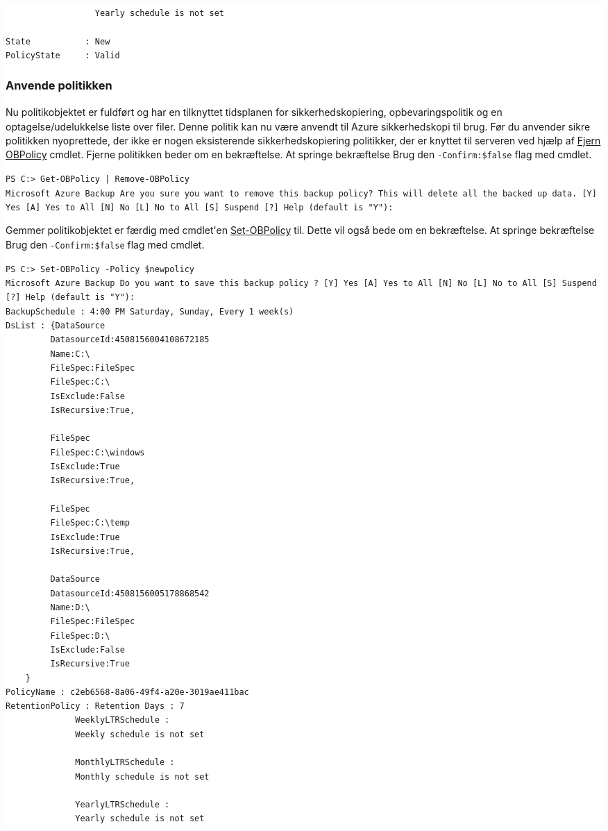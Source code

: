 ```
                  Yearly schedule is not set

State           : New
PolicyState     : Valid
```

### <a name="applying-the-policy"></a>Anvende politikken
Nu politikobjektet er fuldført og har en tilknyttet tidsplanen for sikkerhedskopiering, opbevaringspolitik og en optagelse/udelukkelse liste over filer. Denne politik kan nu være anvendt til Azure sikkerhedskopi til brug. Før du anvender sikre politikken nyoprettede, der ikke er nogen eksisterende sikkerhedskopiering politikker, der er knyttet til serveren ved hjælp af [Fjern OBPolicy](https://technet.microsoft.com/library/hh770415) cmdlet. Fjerne politikken beder om en bekræftelse. At springe bekræftelse Brug den ```-Confirm:$false``` flag med cmdlet.

```
PS C:> Get-OBPolicy | Remove-OBPolicy
Microsoft Azure Backup Are you sure you want to remove this backup policy? This will delete all the backed up data. [Y] Yes [A] Yes to All [N] No [L] No to All [S] Suspend [?] Help (default is "Y"):
```

Gemmer politikobjektet er færdig med cmdlet'en [Set-OBPolicy](https://technet.microsoft.com/library/hh770421) til. Dette vil også bede om en bekræftelse. At springe bekræftelse Brug den ```-Confirm:$false``` flag med cmdlet.

```
PS C:> Set-OBPolicy -Policy $newpolicy
Microsoft Azure Backup Do you want to save this backup policy ? [Y] Yes [A] Yes to All [N] No [L] No to All [S] Suspend [?] Help (default is "Y"):
BackupSchedule : 4:00 PM Saturday, Sunday, Every 1 week(s)
DsList : {DataSource
         DatasourceId:4508156004108672185
         Name:C:\
         FileSpec:FileSpec
         FileSpec:C:\
         IsExclude:False
         IsRecursive:True,

         FileSpec
         FileSpec:C:\windows
         IsExclude:True
         IsRecursive:True,

         FileSpec
         FileSpec:C:\temp
         IsExclude:True
         IsRecursive:True,

         DataSource
         DatasourceId:4508156005178868542
         Name:D:\
         FileSpec:FileSpec
         FileSpec:D:\
         IsExclude:False
         IsRecursive:True
    }
PolicyName : c2eb6568-8a06-49f4-a20e-3019ae411bac
RetentionPolicy : Retention Days : 7
              WeeklyLTRSchedule :
              Weekly schedule is not set

              MonthlyLTRSchedule :
              Monthly schedule is not set

              YearlyLTRSchedule :
              Yearly schedule is not set
```